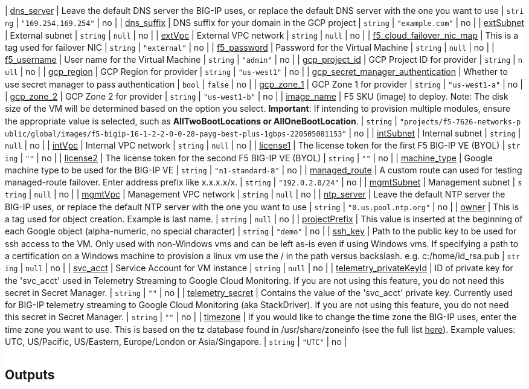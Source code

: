 | <a name="input_dns_server"></a> [dns\_server](#input\_dns\_server) | Leave the default DNS server the BIG-IP uses, or replace the default DNS server with the one you want to use | `string` | `"169.254.169.254"` | no |
| <a name="input_dns_suffix"></a> [dns\_suffix](#input\_dns\_suffix) | DNS suffix for your domain in the GCP project | `string` | `"example.com"` | no |
| <a name="input_extSubnet"></a> [extSubnet](#input\_extSubnet) | External subnet | `string` | `null` | no |
| <a name="input_extVpc"></a> [extVpc](#input\_extVpc) | External VPC network | `string` | `null` | no |
| <a name="input_f5_cloud_failover_nic_map"></a> [f5\_cloud\_failover\_nic\_map](#input\_f5\_cloud\_failover\_nic\_map) | This is a tag used for failover NIC | `string` | `"external"` | no |
| <a name="input_f5_password"></a> [f5\_password](#input\_f5\_password) | Password for the Virtual Machine | `string` | `null` | no |
| <a name="input_f5_username"></a> [f5\_username](#input\_f5\_username) | User name for the Virtual Machine | `string` | `"admin"` | no |
| <a name="input_gcp_project_id"></a> [gcp\_project\_id](#input\_gcp\_project\_id) | GCP Project ID for provider | `string` | `null` | no |
| <a name="input_gcp_region"></a> [gcp\_region](#input\_gcp\_region) | GCP Region for provider | `string` | `"us-west1"` | no |
| <a name="input_gcp_secret_manager_authentication"></a> [gcp\_secret\_manager\_authentication](#input\_gcp\_secret\_manager\_authentication) | Whether to use secret manager to pass authentication | `bool` | `false` | no |
| <a name="input_gcp_zone_1"></a> [gcp\_zone\_1](#input\_gcp\_zone\_1) | GCP Zone 1 for provider | `string` | `"us-west1-a"` | no |
| <a name="input_gcp_zone_2"></a> [gcp\_zone\_2](#input\_gcp\_zone\_2) | GCP Zone 2 for provider | `string` | `"us-west1-b"` | no |
| <a name="input_image_name"></a> [image\_name](#input\_image\_name) | F5 SKU (image) to deploy. Note: The disk size of the VM will be determined based on the option you select.  **Important**: If intending to provision multiple modules, ensure the appropriate value is selected, such as ****AllTwoBootLocations or AllOneBootLocation****. | `string` | `"projects/f5-7626-networks-public/global/images/f5-bigip-16-1-2-2-0-0-28-payg-best-plus-1gbps-220505081153"` | no |
| <a name="input_intSubnet"></a> [intSubnet](#input\_intSubnet) | Internal subnet | `string` | `null` | no |
| <a name="input_intVpc"></a> [intVpc](#input\_intVpc) | Internal VPC network | `string` | `null` | no |
| <a name="input_license1"></a> [license1](#input\_license1) | The license token for the first F5 BIG-IP VE (BYOL) | `string` | `""` | no |
| <a name="input_license2"></a> [license2](#input\_license2) | The license token for the second F5 BIG-IP VE (BYOL) | `string` | `""` | no |
| <a name="input_machine_type"></a> [machine\_type](#input\_machine\_type) | Google machine type to be used for the BIG-IP VE | `string` | `"n1-standard-8"` | no |
| <a name="input_managed_route"></a> [managed\_route](#input\_managed\_route) | A custom route can used for testing managed-route failover. Enter address prefix like x.x.x.x/x. | `string` | `"192.0.2.0/24"` | no |
| <a name="input_mgmtSubnet"></a> [mgmtSubnet](#input\_mgmtSubnet) | Management subnet | `string` | `null` | no |
| <a name="input_mgmtVpc"></a> [mgmtVpc](#input\_mgmtVpc) | Management VPC network | `string` | `null` | no |
| <a name="input_ntp_server"></a> [ntp\_server](#input\_ntp\_server) | Leave the default NTP server the BIG-IP uses, or replace the default NTP server with the one you want to use | `string` | `"0.us.pool.ntp.org"` | no |
| <a name="input_owner"></a> [owner](#input\_owner) | This is a tag used for object creation. Example is last name. | `string` | `null` | no |
| <a name="input_projectPrefix"></a> [projectPrefix](#input\_projectPrefix) | This value is inserted at the beginning of each Google object (alpha-numeric, no special character) | `string` | `"demo"` | no |
| <a name="input_ssh_key"></a> [ssh\_key](#input\_ssh\_key) | Path to the public key to be used for ssh access to the VM.  Only used with non-Windows vms and can be left as-is even if using Windows vms. If specifying a path to a certification on a Windows machine to provision a linux vm use the / in the path versus backslash. e.g. c:/home/id\_rsa.pub | `string` | `null` | no |
| <a name="input_svc_acct"></a> [svc\_acct](#input\_svc\_acct) | Service Account for VM instance | `string` | `null` | no |
| <a name="input_telemetry_privateKeyId"></a> [telemetry\_privateKeyId](#input\_telemetry\_privateKeyId) | ID of private key for the 'svc\_acct' used in Telemetry Streaming to Google Cloud Monitoring. If you are not using this feature, you do not need this secret in Secret Manager. | `string` | `""` | no |
| <a name="input_telemetry_secret"></a> [telemetry\_secret](#input\_telemetry\_secret) | Contains the value of the 'svc\_acct' private key. Currently used for BIG-IP telemetry streaming to Google Cloud Monitoring (aka StackDriver). If you are not using this feature, you do not need this secret in Secret Manager. | `string` | `""` | no |
| <a name="input_timezone"></a> [timezone](#input\_timezone) | If you would like to change the time zone the BIG-IP uses, enter the time zone you want to use. This is based on the tz database found in /usr/share/zoneinfo (see the full list [here](https://cloud.google.com/dataprep/docs/html/Supported-Time-Zone-Values_66194188)). Example values: UTC, US/Pacific, US/Eastern, Europe/London or Asia/Singapore. | `string` | `"UTC"` | no |

## Outputs
